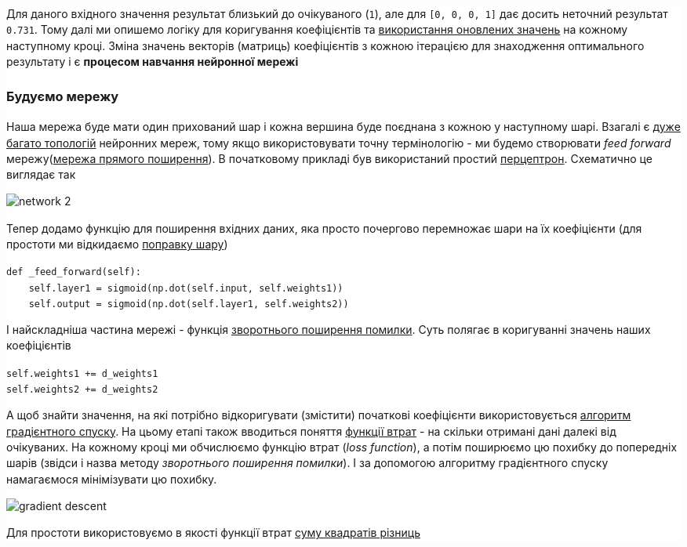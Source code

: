 Для даного вхідного значення результат близький до очікуваного (`1`), але для `[0, 0, 0, 1]` дає досить неточний результат  `0.731`. Тому далі ми опишемо логіку для коригування коефіцієнтів та [використання оновлених значень](https://uk.wikipedia.org/wiki/%D0%9C%D0%B5%D1%82%D0%BE%D0%B4_%D0%B7%D0%B2%D0%BE%D1%80%D0%BE%D1%82%D0%BD%D0%BE%D0%B3%D0%BE_%D0%BF%D0%BE%D1%88%D0%B8%D1%80%D0%B5%D0%BD%D0%BD%D1%8F_%D0%BF%D0%BE%D0%BC%D0%B8%D0%BB%D0%BA%D0%B8) на кожному наступному кроці. Зміна значень векторів (матриць) коефіцієнтів з кожною ітерацією для знаходження оптимального результату і є **процесом навчання нейронної мережі** 

### Будуємо мережу
Наша мережа буде мати один прихований шар і кожна вершина буде поєднана з кожною у наступному шарі. Взагалі є [дуже багато топологій](https://towardsdatascience.com/the-mostly-complete-chart-of-neural-networks-explained-3fb6f2367464) нейронних мереж, тому якщо використовувати точну термінологію - ми будемо створювати _feed forward_ мережу([мережа прямого поширення](https://uk.wikipedia.org/wiki/%D0%9D%D0%B5%D0%B9%D1%80%D0%BE%D0%BD%D0%BD%D0%B0_%D0%BC%D0%B5%D1%80%D0%B5%D0%B6%D0%B0_%D0%BF%D1%80%D1%8F%D0%BC%D0%BE%D0%B3%D0%BE_%D0%BF%D0%BE%D1%88%D0%B8%D1%80%D0%B5%D0%BD%D0%BD%D1%8F)). В початковому прикладі був використаний простий [перцептрон](https://uk.wikipedia.org/wiki/%D0%9F%D0%B5%D1%80%D1%86%D0%B5%D0%BF%D1%82%D1%80%D0%BE%D0%BD). Схематично це виглядає так

![network 2](/img/article/31908324fd0b322c9cc6c0607ebf7078.png)

Тепер додамо функцію для поширення вхідних даних, яка просто почергово перемножає шари на їх коефіцієнти (для простоти ми відкидаємо [поправку шару](https://www.quora.com/What-is-bias-in-artificial-neural-network))

```
def _feed_forward(self):
    self.layer1 = sigmoid(np.dot(self.input, self.weights1))
    self.output = sigmoid(np.dot(self.layer1, self.weights2))
```

І найскладніша частина мережі - функція [зворотнього поширення помилки](https://uk.wikipedia.org/wiki/%D0%9C%D0%B5%D1%82%D0%BE%D0%B4_%D0%B7%D0%B2%D0%BE%D1%80%D0%BE%D1%82%D0%BD%D0%BE%D0%B3%D0%BE_%D0%BF%D0%BE%D1%88%D0%B8%D1%80%D0%B5%D0%BD%D0%BD%D1%8F_%D0%BF%D0%BE%D0%BC%D0%B8%D0%BB%D0%BA%D0%B8). Суть полягає в коригуванні значень наших коефіцієнтів

```
self.weights1 += d_weights1
self.weights2 += d_weights2
```

А щоб знайти значення, на які потрібно відкоригувати (змістити) початкові коефіцієнти використовується [алгоритм градієнтного спуску](https://uk.wikipedia.org/wiki/%D0%93%D1%80%D0%B0%D0%B4%D1%96%D1%94%D0%BD%D1%82%D0%BD%D0%B8%D0%B9_%D1%81%D0%BF%D1%83%D1%81%D0%BA). На цьому етапі також вводиться поняття [функції втрат](https://uk.wikipedia.org/wiki/%D0%A4%D1%83%D0%BD%D0%BA%D1%86%D1%96%D1%8F_%D0%B2%D1%82%D1%80%D0%B0%D1%82) - на скільки отримані дані далекі від очікуваних. На кожному кроці ми обчислюємо функцію втрат (_loss function_), а потім поширюємо цю похибку до попередніх шарів (звідси і назва методу _зворотнього поширення помилки_). І за допомогою алгоритму градієнтного спуску намагаємося мінімізувати цю похибку.

![gradient descent](/img/article/ae716a2de5663d3e83d5500e303afb51.png)

Для простоти використовуємо в якості функції втрат [суму квадратів різниць](https://en.wikipedia.org/wiki/Residual_sum_of_squares)
